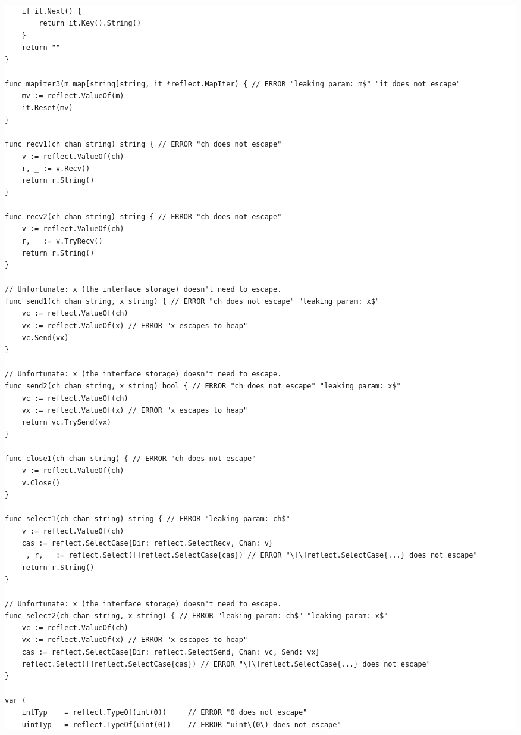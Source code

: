 ```
	if it.Next() {
		return it.Key().String()
	}
	return ""
}

func mapiter3(m map[string]string, it *reflect.MapIter) { // ERROR "leaking param: m$" "it does not escape"
	mv := reflect.ValueOf(m)
	it.Reset(mv)
}

func recv1(ch chan string) string { // ERROR "ch does not escape"
	v := reflect.ValueOf(ch)
	r, _ := v.Recv()
	return r.String()
}

func recv2(ch chan string) string { // ERROR "ch does not escape"
	v := reflect.ValueOf(ch)
	r, _ := v.TryRecv()
	return r.String()
}

// Unfortunate: x (the interface storage) doesn't need to escape.
func send1(ch chan string, x string) { // ERROR "ch does not escape" "leaking param: x$"
	vc := reflect.ValueOf(ch)
	vx := reflect.ValueOf(x) // ERROR "x escapes to heap"
	vc.Send(vx)
}

// Unfortunate: x (the interface storage) doesn't need to escape.
func send2(ch chan string, x string) bool { // ERROR "ch does not escape" "leaking param: x$"
	vc := reflect.ValueOf(ch)
	vx := reflect.ValueOf(x) // ERROR "x escapes to heap"
	return vc.TrySend(vx)
}

func close1(ch chan string) { // ERROR "ch does not escape"
	v := reflect.ValueOf(ch)
	v.Close()
}

func select1(ch chan string) string { // ERROR "leaking param: ch$"
	v := reflect.ValueOf(ch)
	cas := reflect.SelectCase{Dir: reflect.SelectRecv, Chan: v}
	_, r, _ := reflect.Select([]reflect.SelectCase{cas}) // ERROR "\[\]reflect.SelectCase{...} does not escape"
	return r.String()
}

// Unfortunate: x (the interface storage) doesn't need to escape.
func select2(ch chan string, x string) { // ERROR "leaking param: ch$" "leaking param: x$"
	vc := reflect.ValueOf(ch)
	vx := reflect.ValueOf(x) // ERROR "x escapes to heap"
	cas := reflect.SelectCase{Dir: reflect.SelectSend, Chan: vc, Send: vx}
	reflect.Select([]reflect.SelectCase{cas}) // ERROR "\[\]reflect.SelectCase{...} does not escape"
}

var (
	intTyp    = reflect.TypeOf(int(0))     // ERROR "0 does not escape"
	uintTyp   = reflect.TypeOf(uint(0))    // ERROR "uint\(0\) does not escape"
```